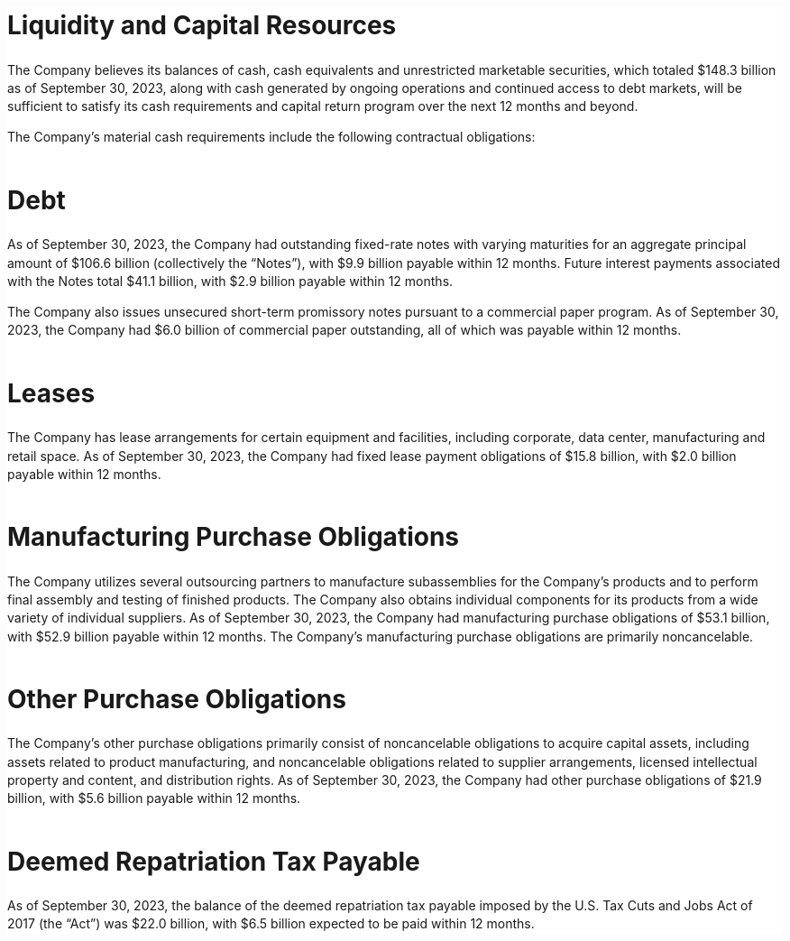 # Liquidity and Capital Resources

The Company believes its balances of cash, cash equivalents and unrestricted marketable securities, which totaled $148.3 billion as of September 30, 2023, along with cash generated by ongoing operations and continued access to debt markets, will be sufficient to satisfy its cash requirements and capital return program over the next 12 months and beyond.

The Company’s material cash requirements include the following contractual obligations:

# Debt

As of September 30, 2023, the Company had outstanding fixed-rate notes with varying maturities for an aggregate principal amount of $106.6 billion (collectively the “Notes”), with $9.9 billion payable within 12 months. Future interest payments associated with the Notes total $41.1 billion, with $2.9 billion payable within 12 months.

The Company also issues unsecured short-term promissory notes pursuant to a commercial paper program. As of September 30, 2023, the Company had $6.0 billion of commercial paper outstanding, all of which was payable within 12 months.

# Leases

The Company has lease arrangements for certain equipment and facilities, including corporate, data center, manufacturing and retail space. As of September 30, 2023, the Company had fixed lease payment obligations of $15.8 billion, with $2.0 billion payable within 12 months.

# Manufacturing Purchase Obligations

The Company utilizes several outsourcing partners to manufacture subassemblies for the Company’s products and to perform final assembly and testing of finished products. The Company also obtains individual components for its products from a wide variety of individual suppliers. As of September 30, 2023, the Company had manufacturing purchase obligations of $53.1 billion, with $52.9 billion payable within 12 months. The Company’s manufacturing purchase obligations are primarily noncancelable.

# Other Purchase Obligations

The Company’s other purchase obligations primarily consist of noncancelable obligations to acquire capital assets, including assets related to product manufacturing, and noncancelable obligations related to supplier arrangements, licensed intellectual property and content, and distribution rights. As of September 30, 2023, the Company had other purchase obligations of $21.9 billion, with $5.6 billion payable within 12 months.

# Deemed Repatriation Tax Payable

As of September 30, 2023, the balance of the deemed repatriation tax payable imposed by the U.S. Tax Cuts and Jobs Act of 2017 (the “Act”) was $22.0 billion, with $6.5 billion expected to be paid within 12 months.
